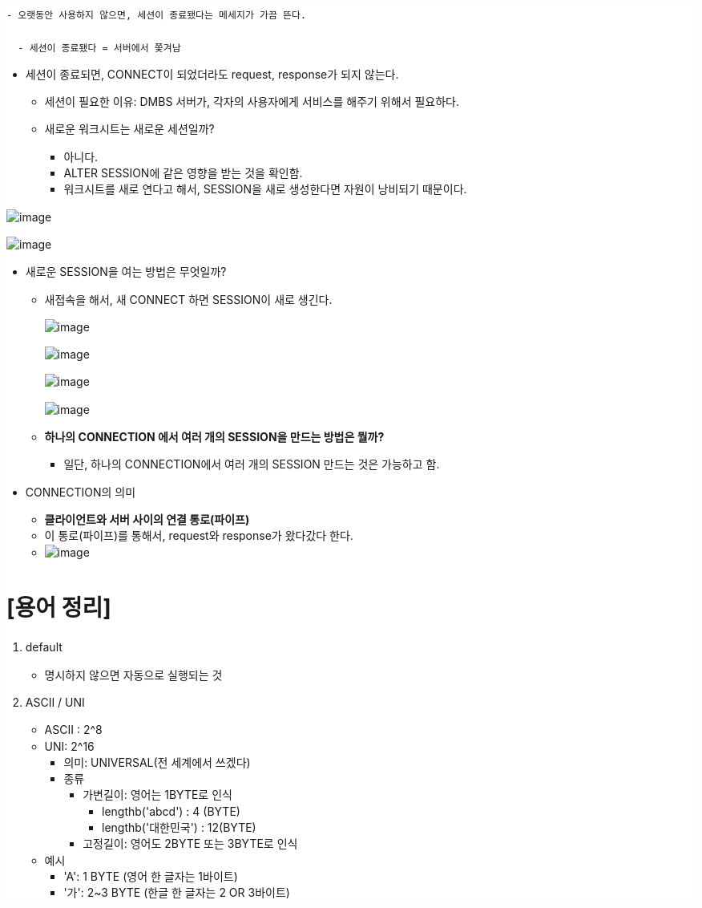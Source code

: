     - 오랫동안 사용하지 않으면, 세션이 종료됐다는 메세지가 가끔 뜬다.

      - 세션이 종료됐다 = 서버에서 쫓겨남
  - 세션이 종료되면, CONNECT이 되었더라도 request, response가 되지 않는다.

    - 세션이 필요한 이유: DMBS 서버가, 각자의 사용자에게 서비스를 해주기 위해서 필요하다. 

    - 새로운 워크시트는 새로운 세션일까?

      - 아니다.
      - ALTER SESSION에 같은 영향을 받는 것을 확인함.
      - 워크시트를 새로 연다고 해서, SESSION을 새로 생성한다면 자원이 낭비되기 때문이다.

  ![image](https://user-images.githubusercontent.com/63223355/81374552-7a0ca080-913a-11ea-811c-20c2ec9037c7.png)
      
  ![image](https://user-images.githubusercontent.com/63223355/81374583-88f35300-913a-11ea-9fae-e888283b563c.png)
      

  - 새로운 SESSION을 여는 방법은 무엇일까?

    - 새접속을 해서, 새 CONNECT 하면 SESSION이 새로 생긴다.

      ![image](https://user-images.githubusercontent.com/63223355/81807165-8e94d280-9558-11ea-8a54-c1522e68657f.png)

      ![image](https://user-images.githubusercontent.com/63223355/81807280-c3a12500-9558-11ea-8a22-66e6d129b5a1.png)

      ![image](https://user-images.githubusercontent.com/63223355/81807309-cdc32380-9558-11ea-9908-b4e6a0beee0c.png)

      ![image](https://user-images.githubusercontent.com/63223355/81807341-d9aee580-9558-11ea-9fcb-aaf688ee2853.png)

    - **하나의 CONNECTION 에서 여러 개의 SESSION을 만드는 방법은 뭘까?**

      - 일단, 하나의 CONNECTION에서 여러 개의 SESSION 만드는 것은 가능하고 함.

      

      

  - CONNECTION의 의미

    - **클라이언트와 서버 사이의 연결 통로(파이프)**
    - 이 통로(파이프)를 통해서, request와 response가 왔다갔다 한다.
    - ![image](https://user-images.githubusercontent.com/63223355/81373752-6f510c00-9138-11ea-92d2-8e9641f7811e.png)

# [용어 정리]

1. default

   - 명시하지 않으면 자동으로 실행되는 것

2. ASCII / UNI 

   - ASCII : 2^8
   - UNI: 2^16
     - 의미: UNIVERSAL(전 세계에서 쓰겠다)
     - 종류
       - 가변길이: 영어는 1BYTE로 인식
         -  lengthb('abcd') : 4 (BYTE)
         -  lengthb('대한민국') : 12(BYTE) 
       - 고정길이: 영어도 2BYTE 또는 3BYTE로 인식
   - 예시 
     - 'A': 1 BYTE (영어 한 글자는 1바이트)
     - '가': 2~3 BYTE (한글 한 글자는 2 OR 3바이트)
